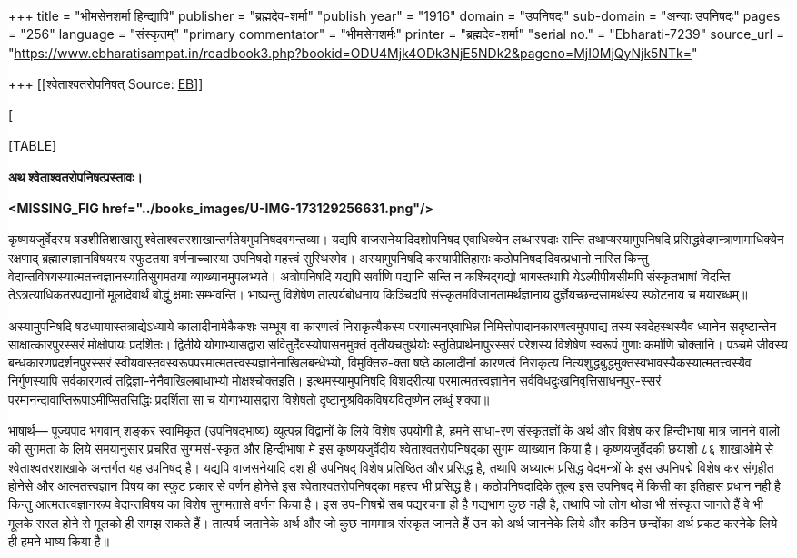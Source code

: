 +++
title = "भीमसेनशर्मा हिन्द्यापि"
publisher = "ब्रह्मदेव-शर्मा"
"publish year" = "1916"
domain = "उपनिषदः"
sub-domain = "अन्याः उपनिषदः"
pages = "256"
language = "संस्कृतम्"
"primary commentator" = "भीमसेनशर्मः"
printer = "ब्रह्मदेव-शर्मा"
"serial no." = "Ebharati-7239"
source_url = "https://www.ebharatisampat.in/readbook3.php?bookid=ODU4Mjk4ODk3NjE5NDk2&pageno=MjI0MjQyNjk5NTk="

+++
[[श्वेताश्वतरोपनिषत्	Source: [EB](https://www.ebharatisampat.in/readbook3.php?bookid=ODU4Mjk4ODk3NjE5NDk2&pageno=MjI0MjQyNjk5NTk=)]]

\[

[TABLE]

**अथ श्वेताश्वतरोपनिषत्प्रस्तावः।**  

**<MISSING_FIG href="../books_images/U-IMG-173129256631.png"/>**

 कृष्णयजुर्वेदस्य षडशीतिशाखासु श्वेताश्वतरशाखान्तर्गतेयमुपनिषदवगन्तव्या। यद्यपि वाजसनेयादिदशोपनिषद एवाधिक्येन लब्धास्पदाः सन्ति तथाप्यस्यामुपनिषदि प्रसिद्धवेदमन्त्राणामाधिक्येन रक्षणाद् ब्रह्मात्मज्ञानविषयस्य स्फुटतया वर्णनाच्चास्या उपनिषदो महत्त्वं सुस्थिरमेव। अस्यामुपनिषदि कस्यापीतिहासः कठोपनिषदादिवत्प्रधानो नास्ति किन्तु वेदान्तविषयस्यात्मतत्त्वज्ञानस्यातिसुगमतया व्याख्यानमुपलभ्यते। अत्रोपनिषदि यद्यपि सर्वाणि पद्यानि सन्ति न कश्चिद्गद्यो भागस्तथापि येऽल्पीपीयसीमपि संस्कृतभाषां विदन्ति तेऽत्रत्याधिकतरपद्यानों मूलादेवार्थं बोद्धुं क्षमाः सम्भवन्ति। भाष्यन्तु विशेषेण तात्पर्यबोधनाय किञ्चिदपि संस्कृतमविजानतामर्थज्ञानाय दुर्ज्ञेयच्छन्दसामर्थस्य स्फोटनाय च मयारब्धम्॥

 अस्यामुपनिषदि षडध्यायास्तत्राद्येऽध्याये कालादीनामेकैकशः सम्भूय वा कारणत्वं निराकृत्यैकस्य परगात्मनएवाभिन्न निमित्तोपादानकारणत्वमुपपाद्य तस्य स्वदेहस्थस्यैव ध्यानेन सदृष्टान्तेन साक्षात्कारपुरस्सरं मोक्षोपायः प्रदर्शितः। द्वितीये योगाभ्यासद्वारा सवितुर्देवस्योपासनमुक्तं तृतीयचतुर्थयोः स्तुतिप्रार्थनापुरस्सरं परेशस्य विशेषेण स्वरूपं गुणाः कर्माणि चोक्तानि। पञ्चमे जीवस्य बन्धकारणप्रदर्शनपुरस्सरं स्वीयवास्तवस्वरूपपरमात्मतत्त्वस्यज्ञानेनाखिलबन्धेभ्यो, विमुक्तिरु-क्ता षष्ठे कालादीनां कारणत्वं निराकृत्य नित्यशुद्धबुद्धमुक्तस्वभावस्यैकस्यात्मतत्त्वस्यैव निर्गुणस्यापि सर्वकारणत्वं तद्विज्ञा-नेनैवाखिलबाधाभ्यो मोक्षश्चोक्तइति। इत्थमस्यामुपनिषदि विशदरीत्या परमात्मतत्त्वज्ञानेन सर्वविधदुःखनिवृत्तिसाधनपुर-स्सरं परमानन्दावाप्तिरूपाऽमीप्सितसिद्धिः प्रदर्शिता सा च योगाभ्यासद्वारा विशेषतो दृष्टानुश्रविकविषयवितृष्णेन लब्धुं शक्या॥

 भाषार्थ— पूज्यपाद भगवान् शङ्कर स्वामिकृत (उपनिषद्भाष्य) व्युत्पन्न विद्वानों के लिये विशेष उपयोगी है, हमने साधा-रण संस्कृतज्ञों के अर्थ और विशेष कर हिन्दीभाषा मात्र जानने वालो की सुगमता के लिये समयानुसार प्रचरित सुगमसं-स्कृत और हिन्दीभाषा मे इस कृष्णयजुर्वेदीय श्वेताश्वतरोपनिषद्का सुगम व्याख्यान किया है। कृष्णयजुर्वेदकी छयाशी ८६ शाखाओमे से श्वेताश्वतरशाखाके अन्तर्गत यह उपनिषद् है। यद्यपि वाजसनेयादि दश ही उपनिषद् विशेष प्रतिष्ठित और प्रसिद्ध है, तथापि अध्यात्म प्रसिद्ध वेदमन्त्रों के इस उपनिपद्मे विशेष कर संगृहीत होनेसे और आत्मतत्त्वज्ञान विषय का स्फुट प्रकार से वर्णन होनेसे इस श्वेताश्वतरोपनिषद्का महत्त्व भी प्रसिद्ध है। कठोपनिषदादिके तुल्य इस उपनिषद् में किसी का इतिहास प्रधान नही है किन्तु आत्मतत्त्वज्ञानरूप वेदान्तविषय का विशेष सुगमतासे वर्णन किया है। इस उप-निषद्में सब पद्यरचना ही है गद्यभाग कुछ नही है, तथापि जो लोग थोडा भी संस्कृत जानते हैं वे भी मूलके सरल होने से मूलको ही समझ सकते हैं। तात्पर्य जतानेके अर्थ और जो कुछ नाममात्र संस्कृत जानते हैं उन को अर्थ जाननेके लिये और कठिन छन्दोंका अर्थ प्रकट करनेके लिये ही हमने भाष्य किया है॥

